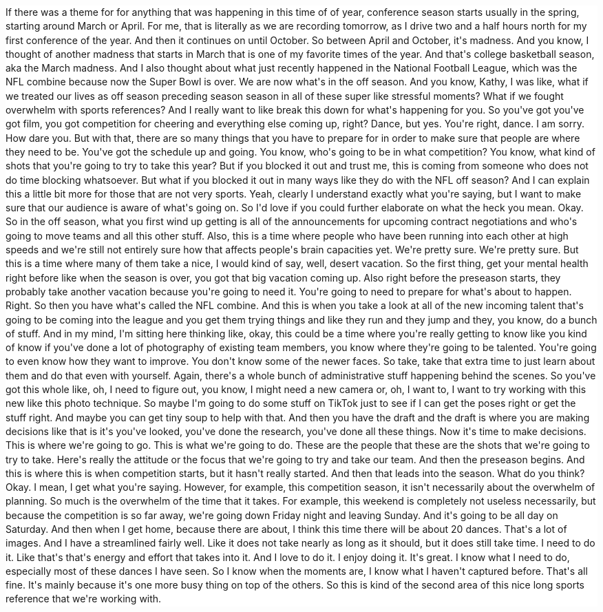 If there was a theme for for anything that was happening in this time of of year, conference season starts usually in the spring, starting around March or April. For me, that is literally as we are recording tomorrow, as I drive two and a half hours north for my first conference of the year.
And then it continues on until October. So between April and October, it's madness. And you know, I thought of another madness that starts in March that is one of my favorite times of the year. And that's college basketball season, aka the March madness.
And I also thought about what just recently happened in the National Football League, which was the NFL combine because now the Super Bowl is over. We are now what's in the off season.
And you know, Kathy, I was like, what if we treated our lives as off season preceding season season in all of these super like stressful moments? What if we fought overwhelm with sports references? And I really want to like break this down for what's happening for you.
So you've got you've got film, you got competition for cheering and everything else coming up, right? Dance, but yes. You're right, dance. I am sorry. How dare you. But with that, there are so many things that you have to prepare for in order to make sure that people are where they need to be.
You've got the schedule up and going. You know, who's going to be in what competition? You know, what kind of shots that you're going to try to take this year? But if you blocked it out and trust me, this is coming from someone who does not do time blocking whatsoever.
But what if you blocked it out in many ways like they do with the NFL off season? And I can explain this a little bit more for those that are not very sports. Yeah, clearly I understand exactly what you're saying, but I want to make sure that our audience is aware of what's going on.
So I'd love if you could further elaborate on what the heck you mean. Okay. So in the off season, what you first wind up getting is all of the announcements for upcoming contract negotiations and who's going to move teams and all this other stuff.
Also, this is a time where people who have been running into each other at high speeds and we're still not entirely sure how that affects people's brain capacities yet. We're pretty sure. We're pretty sure.
But this is a time where many of them take a nice, I would kind of say, well, desert vacation. So the first thing, get your mental health right before like when the season is over, you got that big vacation coming up.
Also right before the preseason starts, they probably take another vacation because you're going to need it. You're going to need to prepare for what's about to happen. Right. So then you have what's called the NFL combine.
And this is when you take a look at all of the new incoming talent that's going to be coming into the league and you get them trying things and like they run and they jump and they, you know, do a bunch of stuff.
And in my mind, I'm sitting here thinking like, okay, this could be a time where you're really getting to know like you kind of know if you've done a lot of photography of existing team members, you know where they're going to be talented. You're going to even know how they want to improve.
You don't know some of the newer faces. So take, take that extra time to just learn about them and do that even with yourself. Again, there's a whole bunch of administrative stuff happening behind the scenes.
So you've got this whole like, oh, I need to figure out, you know, I might need a new camera or, oh, I want to, I want to try working with this new like this photo technique. So maybe I'm going to do some stuff on TikTok just to see if I can get the poses right or get the stuff right.
And maybe you can get tiny soup to help with that. And then you have the draft and the draft is where you are making decisions like that is it's you've looked, you've done the research, you've done all these things. Now it's time to make decisions. This is where we're going to go.
This is what we're going to do. These are the people that these are the shots that we're going to try to take. Here's really the attitude or the focus that we're going to try and take our team. And then the preseason begins.
And this is where this is when competition starts, but it hasn't really started. And then that leads into the season. What do you think? Okay. I mean, I get what you're saying. However, for example, this competition season, it isn't necessarily about the overwhelm of planning.
So much is the overwhelm of the time that it takes. For example, this weekend is completely not useless necessarily, but because the competition is so far away, we're going down Friday night and leaving Sunday. And it's going to be all day on Saturday.
And then when I get home, because there are about, I think this time there will be about 20 dances. That's a lot of images. And I have a streamlined fairly well. Like it does not take nearly as long as it should, but it does still take time. I need to do it.
Like that's that's energy and effort that takes into it. And I love to do it. I enjoy doing it. It's great. I know what I need to do, especially most of these dances I have seen. So I know when the moments are, I know what I haven't captured before. That's all fine.
It's mainly because it's one more busy thing on top of the others. So this is kind of the second area of this nice long sports reference that we're working with.